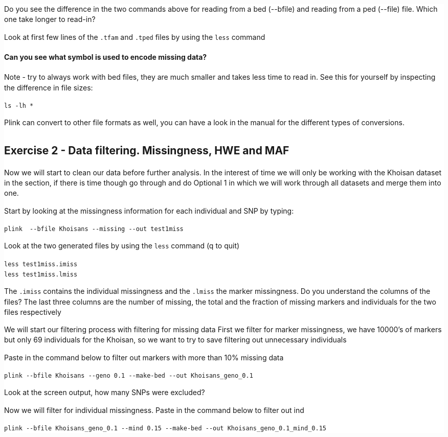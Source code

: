 Do  you see the difference in the two commands above for reading from a bed (--bfile) and reading from a ped (--file) file. Which one take longer to read-in?

Look at first few lines of the  `.tfam` and `.tped` files by using the `less` command

#### Can you see what symbol is used to encode missing data?

Note - try to always work with bed files, they are much smaller and takes less time to read in. 
See this for yourself by inspecting the difference in file sizes:

```
ls -lh * 
```

Plink can convert to other file formats as well, you can have a look in the manual for the different types of conversions.

## Exercise 2 - Data filtering. Missingness, HWE and MAF
Now we will start to clean our data before further analysis.
In the interest of time we will only be working with the Khoisan dataset in the section, if there is time though go through and do Optional 1 in which we will work through all datasets and merge them into one. 

Start by looking at the missingness information for each individual and SNP by typing:

```
plink  --bfile Khoisans --missing --out test1miss
```

Look at the two generated files by using the `less` command (q to quit)

```
less test1miss.imiss
less test1miss.lmiss
```

The `.imiss` contains the individual missingness and the `.lmiss` the marker missingness.
Do you understand the columns of the files? The last three columns are the number of missing, the total and the fraction of missing markers and individuals for the two files respectively

We will start our filtering process with filtering for missing data
First we filter for marker missingness, we have 10000’s of markers but only 69 individuals for the Khoisan, so we want to try to save filtering out unnecessary individuals

Paste in the command below to filter out markers with more than 10% missing data

```
plink --bfile Khoisans --geno 0.1 --make-bed --out Khoisans_geno_0.1 
```

Look at the screen output, how many SNPs were excluded?

Now we will filter for individual missingness.
Paste in the command below to filter out ind

```
plink --bfile Khoisans_geno_0.1 --mind 0.15 --make-bed --out Khoisans_geno_0.1_mind_0.15 
```
